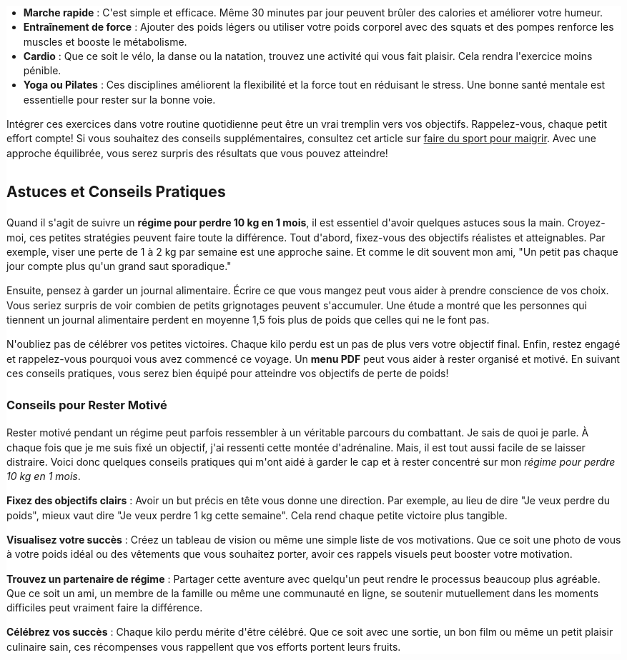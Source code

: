 - **Marche rapide** : C'est simple et efficace. Même 30 minutes par jour peuvent brûler des calories et améliorer votre humeur.
- **Entraînement de force** : Ajouter des poids légers ou utiliser votre poids corporel avec des squats et des pompes renforce les muscles et booste le métabolisme.
- **Cardio** : Que ce soit le vélo, la danse ou la natation, trouvez une activité qui vous fait plaisir. Cela rendra l'exercice moins pénible.
- **Yoga ou Pilates** : Ces disciplines améliorent la flexibilité et la force tout en réduisant le stress. Une bonne santé mentale est essentielle pour rester sur la bonne voie.

Intégrer ces exercices dans votre routine quotidienne peut être un vrai tremplin vers vos objectifs. Rappelez-vous, chaque petit effort compte! Si vous souhaitez des conseils supplémentaires, consultez cet article sur [faire du sport pour maigrir](faire-sport-pour-maigrir). Avec une approche équilibrée, vous serez surpris des résultats que vous pouvez atteindre!
## Astuces et Conseils Pratiques

Quand il s'agit de suivre un **régime pour perdre 10 kg en 1 mois**, il est essentiel d'avoir quelques astuces sous la main. Croyez-moi, ces petites stratégies peuvent faire toute la différence. Tout d'abord, fixez-vous des objectifs réalistes et atteignables. Par exemple, viser une perte de 1 à 2 kg par semaine est une approche saine. Et comme le dit souvent mon ami, "Un petit pas chaque jour compte plus qu'un grand saut sporadique."

Ensuite, pensez à garder un journal alimentaire. Écrire ce que vous mangez peut vous aider à prendre conscience de vos choix. Vous seriez surpris de voir combien de petits grignotages peuvent s'accumuler. Une étude a montré que les personnes qui tiennent un journal alimentaire perdent en moyenne 1,5 fois plus de poids que celles qui ne le font pas.

N'oubliez pas de célébrer vos petites victoires. Chaque kilo perdu est un pas de plus vers votre objectif final. Enfin, restez engagé et rappelez-vous pourquoi vous avez commencé ce voyage. Un **menu PDF** peut vous aider à rester organisé et motivé.  En suivant ces conseils pratiques, vous serez bien équipé pour atteindre vos objectifs de perte de poids!
### Conseils pour Rester Motivé

Rester motivé pendant un régime peut parfois ressembler à un véritable parcours du combattant. Je sais de quoi je parle. À chaque fois que je me suis fixé un objectif, j'ai ressenti cette montée d'adrénaline. Mais, il est tout aussi facile de se laisser distraire. Voici donc quelques conseils pratiques qui m'ont aidé à garder le cap et à rester concentré sur mon *régime pour perdre 10 kg en 1 mois*.

**Fixez des objectifs clairs** : Avoir un but précis en tête vous donne une direction. Par exemple, au lieu de dire "Je veux perdre du poids", mieux vaut dire "Je veux perdre 1 kg cette semaine". Cela rend chaque petite victoire plus tangible.

**Visualisez votre succès** : Créez un tableau de vision ou même une simple liste de vos motivations. Que ce soit une photo de vous à votre poids idéal ou des vêtements que vous souhaitez porter, avoir ces rappels visuels peut booster votre motivation.

**Trouvez un partenaire de régime** : Partager cette aventure avec quelqu'un peut rendre le processus beaucoup plus agréable. Que ce soit un ami, un membre de la famille ou même une communauté en ligne, se soutenir mutuellement dans les moments difficiles peut vraiment faire la différence.

**Célébrez vos succès** : Chaque kilo perdu mérite d'être célébré. Que ce soit avec une sortie, un bon film ou même un petit plaisir culinaire sain, ces récompenses vous rappellent que vos efforts portent leurs fruits.
